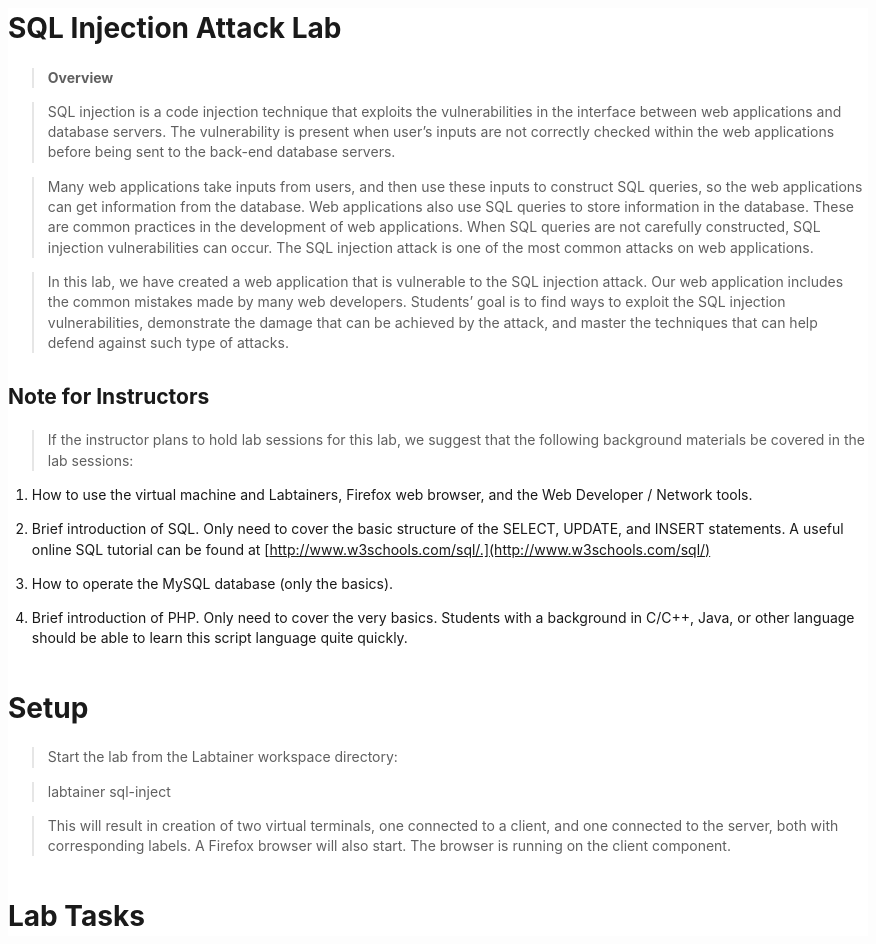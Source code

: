 SQL Injection Attack Lab
========================

>   **Overview**

>   SQL injection is a code injection technique that exploits the
>   vulnerabilities in the interface between web applications and database
>   servers. The vulnerability is present when user’s inputs are not correctly
>   checked within the web applications before being sent to the back-end
>   database servers.

>   Many web applications take inputs from users, and then use these inputs to
>   construct SQL queries, so the web applications can get information from the
>   database. Web applications also use SQL queries to store information in the
>   database. These are common practices in the development of web applications.
>   When SQL queries are not carefully constructed, SQL injection
>   vulnerabilities can occur. The SQL injection attack is one of the most
>   common attacks on web applications.

>   In this lab, we have created a web application that is vulnerable to the SQL
>   injection attack. Our web application includes the common mistakes made by
>   many web developers. Students’ goal is to find ways to exploit the SQL
>   injection vulnerabilities, demonstrate the damage that can be achieved by
>   the attack, and master the techniques that can help defend against such type
>   of attacks.

Note for Instructors
--------------------

>   If the instructor plans to hold lab sessions for this lab, we suggest that
>   the following background materials be covered in the lab sessions:

1.  How to use the virtual machine and Labtainers, Firefox web browser, and the
    Web Developer / Network tools.

2.  Brief introduction of SQL. Only need to cover the basic structure of the
    SELECT, UPDATE, and INSERT statements. A useful online SQL tutorial can be
    found at [http://www.w3schools.com/sql/.](http://www.w3schools.com/sql/)

3.  How to operate the MySQL database (only the basics).

4.  Brief introduction of PHP. Only need to cover the very basics. Students with
    a background in C/C++, Java, or other language should be able to learn this
    script language quite quickly.

Setup
=====

>   Start the lab from the Labtainer workspace directory:

>   labtainer sql-inject

>   This will result in creation of two virtual terminals, one connected to a
>   client, and one connected to the server, both with corresponding labels. A
>   Firefox browser will also start. The browser is running on the client
>   component.

Lab Tasks
=========
